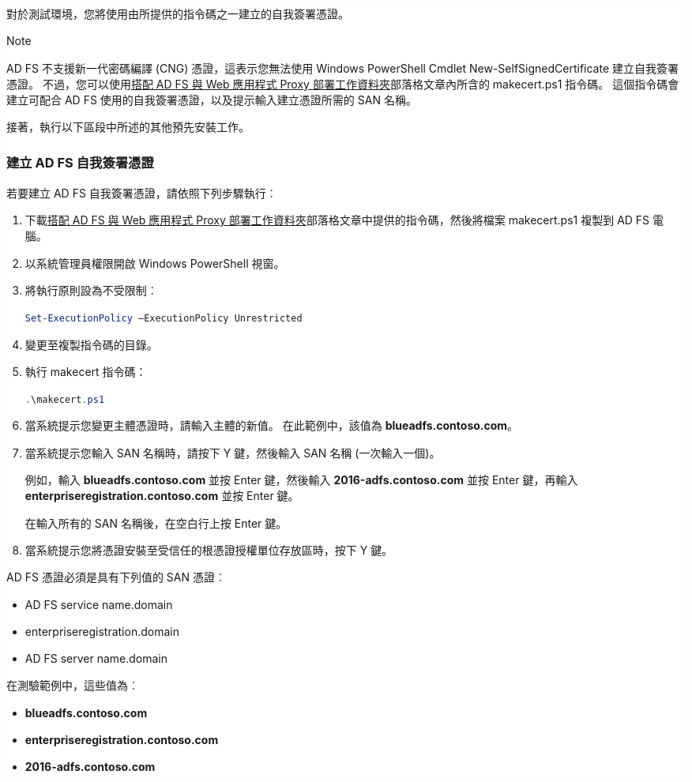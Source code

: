 對於測試環境，您將使用由所提供的指令碼之一建立的自我簽署憑證。

> [!NOTE]
> AD FS 不支援新一代密碼編譯 (CNG) 憑證，這表示您無法使用 Windows PowerShell Cmdlet New-SelfSignedCertificate 建立自我簽署憑證。 不過，您可以使用[搭配 AD FS 與 Web 應用程式 Proxy 部署工作資料夾](https://techcommunity.microsoft.com/t5/storage-at-microsoft/deploying-work-folders-with-ad-fs-and-web-application-proxy-wap/ba-p/425318)部落格文章內所含的 makecert.ps1 指令碼。 這個指令碼會建立可配合 AD FS 使用的自我簽署憑證，以及提示輸入建立憑證所需的 SAN 名稱。

接著，執行以下區段中所述的其他預先安裝工作。

### <a name="create-an-ad-fs-self-signed-certificate"></a>建立 AD FS 自我簽署憑證
若要建立 AD FS 自我簽署憑證，請依照下列步驟執行︰

1.  下載[搭配 AD FS 與 Web 應用程式 Proxy 部署工作資料夾](https://techcommunity.microsoft.com/t5/storage-at-microsoft/deploying-work-folders-with-ad-fs-and-web-application-proxy-wap/ba-p/425318)部落格文章中提供的指令碼，然後將檔案 makecert.ps1 複製到 AD FS 電腦。

2.  以系統管理員權限開啟 Windows PowerShell 視窗。

3.  將執行原則設為不受限制︰

    ```powershell
    Set-ExecutionPolicy –ExecutionPolicy Unrestricted
    ```

4.  變更至複製指令碼的目錄。

5.  執行 makecert 指令碼：

    ```powershell
    .\makecert.ps1
    ```

6.  當系統提示您變更主體憑證時，請輸入主體的新值。 在此範例中，該值為 **blueadfs.contoso.com**。

7.  當系統提示您輸入 SAN 名稱時，請按下 Y 鍵，然後輸入 SAN 名稱 (一次輸入一個)。

    例如，輸入 **blueadfs.contoso.com** 並按 Enter 鍵，然後輸入 **2016-adfs.contoso.com** 並按 Enter 鍵，再輸入 **enterpriseregistration.contoso.com** 並按 Enter 鍵。

    在輸入所有的 SAN 名稱後，在空白行上按 Enter 鍵。

8.  當系統提示您將憑證安裝至受信任的根憑證授權單位存放區時，按下 Y 鍵。

AD FS 憑證必須是具有下列值的 SAN 憑證︰

-   AD FS service name.domain

-   enterpriseregistration.domain

-   AD FS server name.domain

在測驗範例中，這些值為︰

-   **blueadfs.contoso.com**

-   **enterpriseregistration.contoso.com**

-   **2016-adfs.contoso.com**
